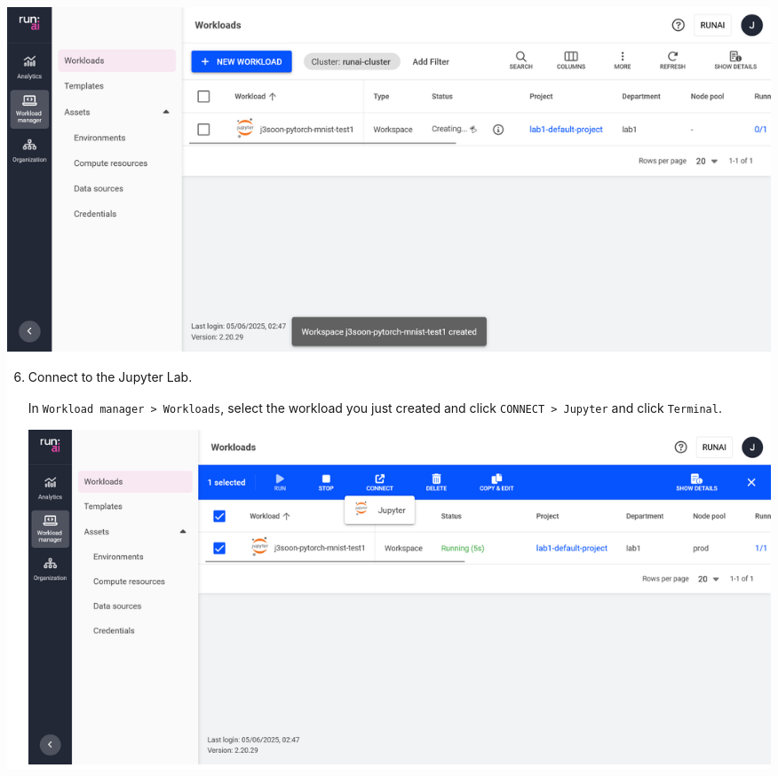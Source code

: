    ![](./docs/assets/workload-creating-interactive.png)

6. Connect to the Jupyter Lab.

   In `Workload manager > Workloads`, select the workload you just created and click `CONNECT > Jupyter` and click `Terminal`.

   ![](./docs/assets/workload-connect-jupyter.png)